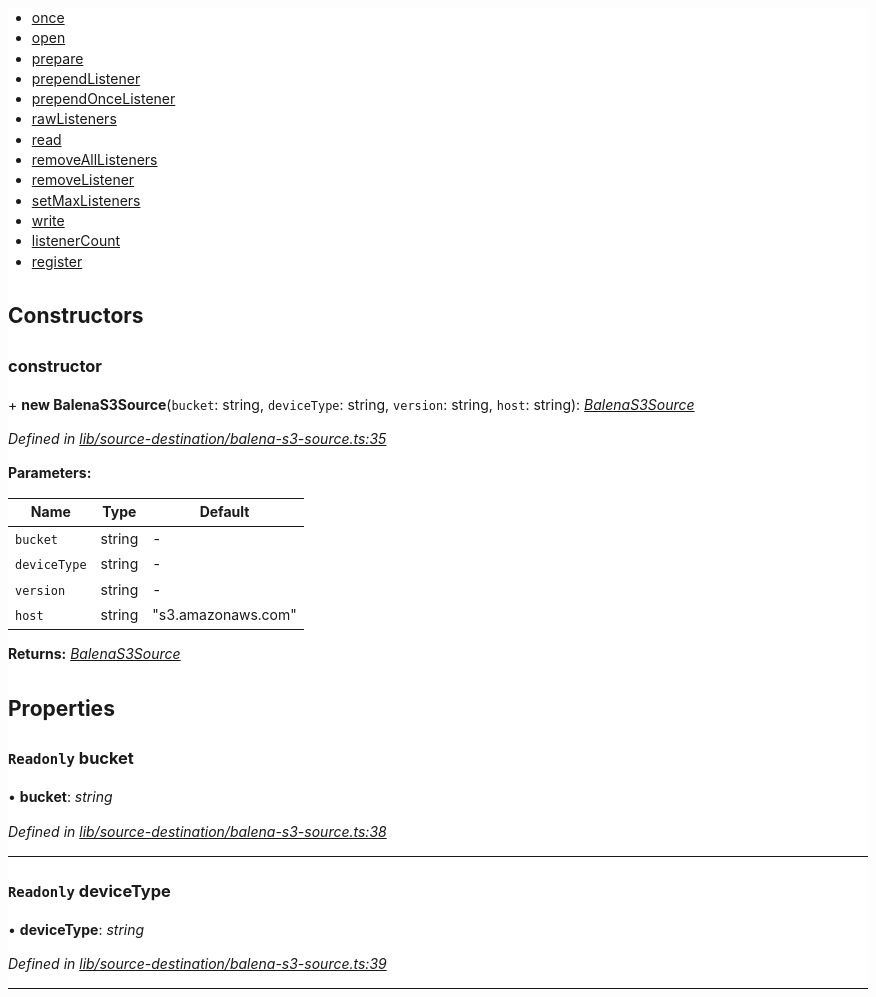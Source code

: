 * [once](balenas3source.md#once)
* [open](balenas3source.md#open)
* [prepare](balenas3source.md#private-prepare)
* [prependListener](balenas3source.md#prependlistener)
* [prependOnceListener](balenas3source.md#prependoncelistener)
* [rawListeners](balenas3source.md#rawlisteners)
* [read](balenas3source.md#read)
* [removeAllListeners](balenas3source.md#removealllisteners)
* [removeListener](balenas3source.md#removelistener)
* [setMaxListeners](balenas3source.md#setmaxlisteners)
* [write](balenas3source.md#write)
* [listenerCount](balenas3source.md#static-listenercount)
* [register](balenas3source.md#static-register)

## Constructors

###  constructor

\+ **new BalenaS3Source**(`bucket`: string, `deviceType`: string, `version`: string, `host`: string): *[BalenaS3Source](balenas3source.md)*

*Defined in [lib/source-destination/balena-s3-source.ts:35](https://github.com/balena-io-modules/etcher-sdk/blob/7246f9c/lib/source-destination/balena-s3-source.ts#L35)*

**Parameters:**

Name | Type | Default |
------ | ------ | ------ |
`bucket` | string | - |
`deviceType` | string | - |
`version` | string | - |
`host` | string | "s3.amazonaws.com" |

**Returns:** *[BalenaS3Source](balenas3source.md)*

## Properties

### `Readonly` bucket

• **bucket**: *string*

*Defined in [lib/source-destination/balena-s3-source.ts:38](https://github.com/balena-io-modules/etcher-sdk/blob/7246f9c/lib/source-destination/balena-s3-source.ts#L38)*

___

### `Readonly` deviceType

• **deviceType**: *string*

*Defined in [lib/source-destination/balena-s3-source.ts:39](https://github.com/balena-io-modules/etcher-sdk/blob/7246f9c/lib/source-destination/balena-s3-source.ts#L39)*

___
